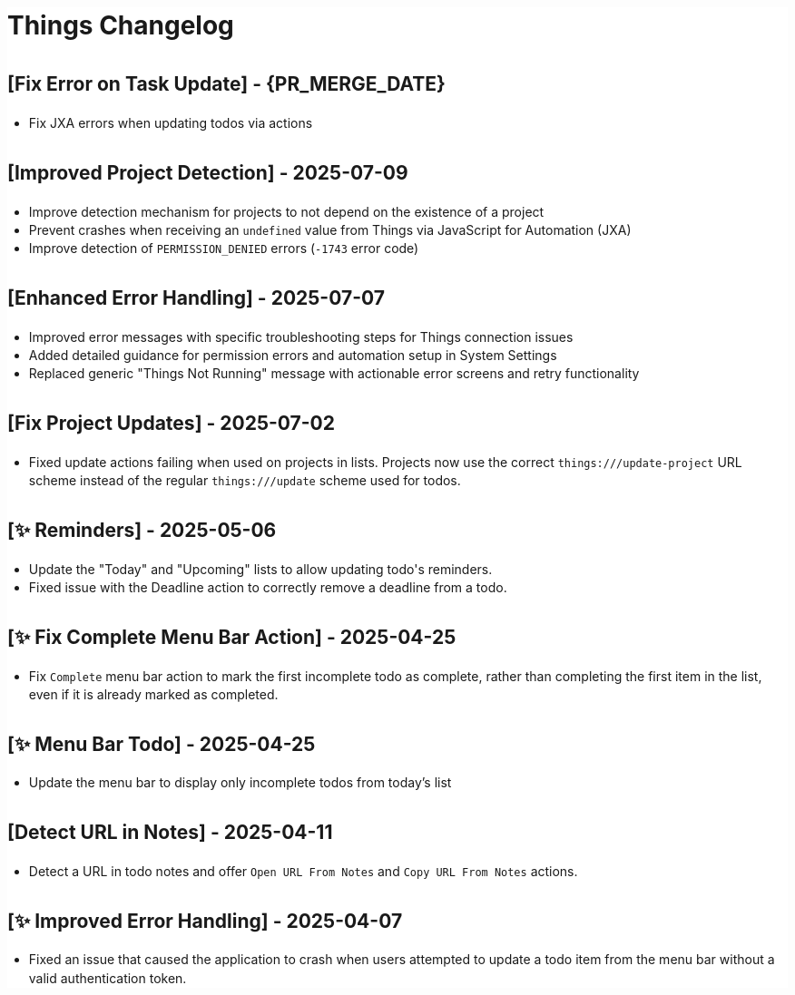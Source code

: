 # Things Changelog

## [Fix Error on Task Update] - {PR_MERGE_DATE}

- Fix JXA errors when updating todos via actions

## [Improved Project Detection] - 2025-07-09

- Improve detection mechanism for projects to not depend on the existence of a project
- Prevent crashes when receiving an `undefined` value from Things via JavaScript for Automation (JXA)
- Improve detection of `PERMISSION_DENIED` errors (`-1743` error code)

## [Enhanced Error Handling] - 2025-07-07

- Improved error messages with specific troubleshooting steps for Things connection issues
- Added detailed guidance for permission errors and automation setup in System Settings
- Replaced generic "Things Not Running" message with actionable error screens and retry functionality

## [Fix Project Updates] - 2025-07-02

- Fixed update actions failing when used on projects in lists. Projects now use the correct `things:///update-project` URL scheme instead of the regular `things:///update` scheme used for todos.

## [✨ Reminders] - 2025-05-06

- Update the "Today" and "Upcoming" lists to allow updating todo's reminders.
- Fixed issue with the Deadline action to correctly remove a deadline from a todo.

## [✨ Fix Complete Menu Bar Action] - 2025-04-25

- Fix `Complete` menu bar action to mark the first incomplete todo as complete, rather than completing the first item in the list, even if it is already marked as completed.

## [✨ Menu Bar Todo] - 2025-04-25

- Update the menu bar to display only incomplete todos from today’s list

## [Detect URL in Notes] - 2025-04-11

- Detect a URL in todo notes and offer `Open URL From Notes` and `Copy URL From Notes` actions.

## [✨ Improved Error Handling] - 2025-04-07

- Fixed an issue that caused the application to crash when users attempted to update a todo item from the menu bar without a valid authentication token.
